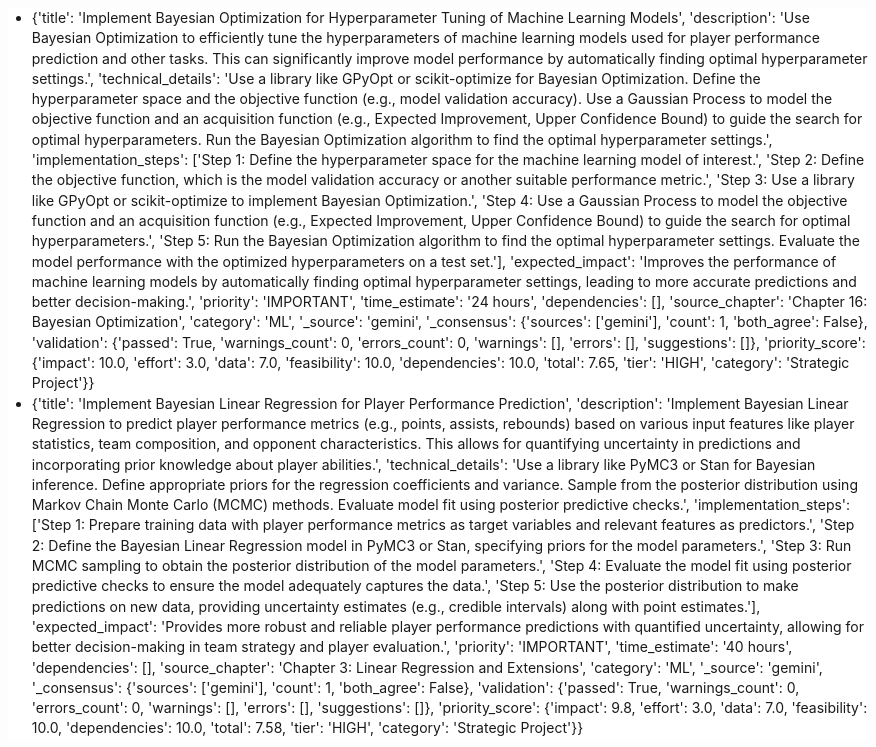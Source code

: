 - {'title': 'Implement Bayesian Optimization for Hyperparameter Tuning of Machine Learning Models', 'description': 'Use Bayesian Optimization to efficiently tune the hyperparameters of machine learning models used for player performance prediction and other tasks. This can significantly improve model performance by automatically finding optimal hyperparameter settings.', 'technical_details': 'Use a library like GPyOpt or scikit-optimize for Bayesian Optimization. Define the hyperparameter space and the objective function (e.g., model validation accuracy). Use a Gaussian Process to model the objective function and an acquisition function (e.g., Expected Improvement, Upper Confidence Bound) to guide the search for optimal hyperparameters. Run the Bayesian Optimization algorithm to find the optimal hyperparameter settings.', 'implementation_steps': ['Step 1: Define the hyperparameter space for the machine learning model of interest.', 'Step 2: Define the objective function, which is the model validation accuracy or another suitable performance metric.', 'Step 3: Use a library like GPyOpt or scikit-optimize to implement Bayesian Optimization.', 'Step 4: Use a Gaussian Process to model the objective function and an acquisition function (e.g., Expected Improvement, Upper Confidence Bound) to guide the search for optimal hyperparameters.', 'Step 5: Run the Bayesian Optimization algorithm to find the optimal hyperparameter settings. Evaluate the model performance with the optimized hyperparameters on a test set.'], 'expected_impact': 'Improves the performance of machine learning models by automatically finding optimal hyperparameter settings, leading to more accurate predictions and better decision-making.', 'priority': 'IMPORTANT', 'time_estimate': '24 hours', 'dependencies': [], 'source_chapter': 'Chapter 16: Bayesian Optimization', 'category': 'ML', '_source': 'gemini', '_consensus': {'sources': ['gemini'], 'count': 1, 'both_agree': False}, 'validation': {'passed': True, 'warnings_count': 0, 'errors_count': 0, 'warnings': [], 'errors': [], 'suggestions': []}, 'priority_score': {'impact': 10.0, 'effort': 3.0, 'data': 7.0, 'feasibility': 10.0, 'dependencies': 10.0, 'total': 7.65, 'tier': 'HIGH', 'category': 'Strategic Project'}}
- {'title': 'Implement Bayesian Linear Regression for Player Performance Prediction', 'description': 'Implement Bayesian Linear Regression to predict player performance metrics (e.g., points, assists, rebounds) based on various input features like player statistics, team composition, and opponent characteristics. This allows for quantifying uncertainty in predictions and incorporating prior knowledge about player abilities.', 'technical_details': 'Use a library like PyMC3 or Stan for Bayesian inference. Define appropriate priors for the regression coefficients and variance. Sample from the posterior distribution using Markov Chain Monte Carlo (MCMC) methods. Evaluate model fit using posterior predictive checks.', 'implementation_steps': ['Step 1: Prepare training data with player performance metrics as target variables and relevant features as predictors.', 'Step 2: Define the Bayesian Linear Regression model in PyMC3 or Stan, specifying priors for the model parameters.', 'Step 3: Run MCMC sampling to obtain the posterior distribution of the model parameters.', 'Step 4: Evaluate the model fit using posterior predictive checks to ensure the model adequately captures the data.', 'Step 5: Use the posterior distribution to make predictions on new data, providing uncertainty estimates (e.g., credible intervals) along with point estimates.'], 'expected_impact': 'Provides more robust and reliable player performance predictions with quantified uncertainty, allowing for better decision-making in team strategy and player evaluation.', 'priority': 'IMPORTANT', 'time_estimate': '40 hours', 'dependencies': [], 'source_chapter': 'Chapter 3: Linear Regression and Extensions', 'category': 'ML', '_source': 'gemini', '_consensus': {'sources': ['gemini'], 'count': 1, 'both_agree': False}, 'validation': {'passed': True, 'warnings_count': 0, 'errors_count': 0, 'warnings': [], 'errors': [], 'suggestions': []}, 'priority_score': {'impact': 9.8, 'effort': 3.0, 'data': 7.0, 'feasibility': 10.0, 'dependencies': 10.0, 'total': 7.58, 'tier': 'HIGH', 'category': 'Strategic Project'}}